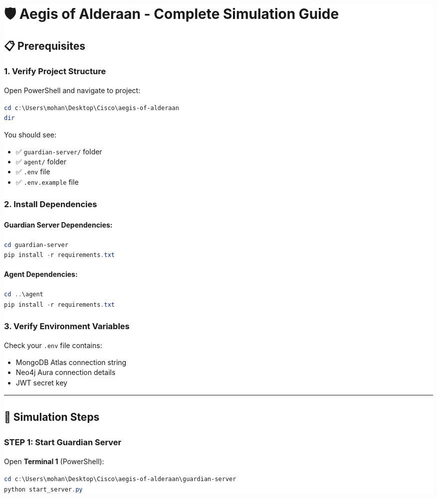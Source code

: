 # 🛡️ Aegis of Alderaan - Complete Simulation Guide

## 📋 **Prerequisites**

### 1. **Verify Project Structure**

Open PowerShell and navigate to project:

```powershell
cd c:\Users\mohan\Desktop\Cisco\aegis-of-alderaan
dir
```

You should see:

- ✅ `guardian-server/` folder
- ✅ `agent/` folder
- ✅ `.env` file
- ✅ `.env.example` file

### 2. **Install Dependencies**

#### Guardian Server Dependencies:

```powershell
cd guardian-server
pip install -r requirements.txt
```

#### Agent Dependencies:

```powershell
cd ..\agent
pip install -r requirements.txt
```

### 3. **Verify Environment Variables**

Check your `.env` file contains:

- MongoDB Atlas connection string
- Neo4j Aura connection details
- JWT secret key

---

## 🎯 **Simulation Steps**

### **STEP 1: Start Guardian Server**

Open **Terminal 1** (PowerShell):

```powershell
cd c:\Users\mohan\Desktop\Cisco\aegis-of-alderaan\guardian-server
python start_server.py
```
